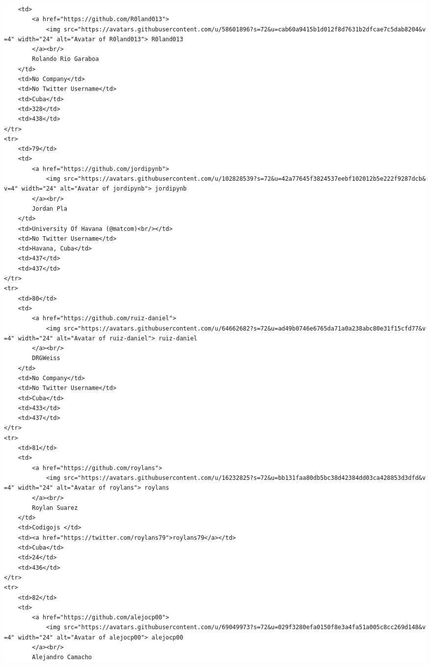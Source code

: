 		<td>
			<a href="https://github.com/R0land013">
				<img src="https://avatars.githubusercontent.com/u/58601896?s=72&u=cab60a9415b1d012f8d7631b2dfcae7c5dab8204&v=4" width="24" alt="Avatar of R0land013"> R0land013
			</a><br/>
			Rolando Rio Garaboa
		</td>
		<td>No Company</td>
		<td>No Twitter Username</td>
		<td>Cuba</td>
		<td>328</td>
		<td>438</td>
	</tr>
	<tr>
		<td>79</td>
		<td>
			<a href="https://github.com/jordipynb">
				<img src="https://avatars.githubusercontent.com/u/102828539?s=72&u=42a77645f3824537eebf102012b5e222f9287dcb&v=4" width="24" alt="Avatar of jordipynb"> jordipynb
			</a><br/>
			Jordan Pla
		</td>
		<td>University Of Havana (@matcom)<br/></td>
		<td>No Twitter Username</td>
		<td>Havana, Cuba</td>
		<td>437</td>
		<td>437</td>
	</tr>
	<tr>
		<td>80</td>
		<td>
			<a href="https://github.com/ruiz-daniel">
				<img src="https://avatars.githubusercontent.com/u/64662682?s=72&u=ad49b0746e6765da71a0a238abc80e31f15cfd77&v=4" width="24" alt="Avatar of ruiz-daniel"> ruiz-daniel
			</a><br/>
			DRGWeiss
		</td>
		<td>No Company</td>
		<td>No Twitter Username</td>
		<td>Cuba</td>
		<td>433</td>
		<td>437</td>
	</tr>
	<tr>
		<td>81</td>
		<td>
			<a href="https://github.com/roylans">
				<img src="https://avatars.githubusercontent.com/u/16232825?s=72&u=bb131faa80db5bc38d42384dd03ca428853d3dfd&v=4" width="24" alt="Avatar of roylans"> roylans
			</a><br/>
			Roylan Suarez
		</td>
		<td>Codigojs </td>
		<td><a href="https://twitter.com/roylans79">roylans79</a></td>
		<td>Cuba</td>
		<td>24</td>
		<td>436</td>
	</tr>
	<tr>
		<td>82</td>
		<td>
			<a href="https://github.com/alejocp00">
				<img src="https://avatars.githubusercontent.com/u/69049973?s=72&u=029f3280efa0150f8e3a4fa51a005c8cc269d148&v=4" width="24" alt="Avatar of alejocp00"> alejocp00
			</a><br/>
			Alejandro Camacho